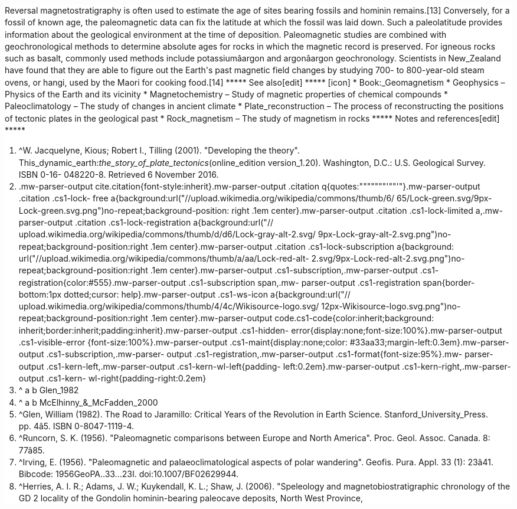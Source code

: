 Reversal magnetostratigraphy is often used to estimate the age of sites bearing
fossils and hominin remains.[13] Conversely, for a fossil of known age, the
paleomagnetic data can fix the latitude at which the fossil was laid down. Such
a paleolatitude provides information about the geological environment at the
time of deposition.
Paleomagnetic studies are combined with geochronological methods to determine
absolute ages for rocks in which the magnetic record is preserved. For igneous
rocks such as basalt, commonly used methods include potassiumâargon and
argonâargon geochronology.
Scientists in New_Zealand have found that they are able to figure out the
Earth's past magnetic field changes by studying 700- to 800-year-old steam
ovens, or hangi, used by the Maori for cooking food.[14]
***** See also[edit] *****
[icon]     * Book:_Geomagnetism
    * Geophysics – Physics of the Earth and its vicinity
    * Magnetochemistry – Study of magnetic properties of chemical compounds
    * Paleoclimatology – The study of changes in ancient climate
    * Plate_reconstruction – The process of reconstructing the positions of
      tectonic plates in the geological past
    * Rock_magnetism – The study of magnetism in rocks
***** Notes and references[edit] *****
   1. ^W. Jacquelyne, Kious; Robert I., Tilling (2001). "Developing the
      theory". This_dynamic_earth:_the_story_of_plate_tectonics_(online_edition
      version_1.20). Washington, D.C.: U.S. Geological Survey. ISBN 0-16-
      048220-8. Retrieved 6 November 2016.
   2. .mw-parser-output cite.citation{font-style:inherit}.mw-parser-output
      .citation q{quotes:"\"""\"""'""'"}.mw-parser-output .citation .cs1-lock-
      free a{background:url("//upload.wikimedia.org/wikipedia/commons/thumb/6/
      65/Lock-green.svg/9px-Lock-green.svg.png")no-repeat;background-position:
      right .1em center}.mw-parser-output .citation .cs1-lock-limited a,.mw-
      parser-output .citation .cs1-lock-registration a{background:url("//
      upload.wikimedia.org/wikipedia/commons/thumb/d/d6/Lock-gray-alt-2.svg/
      9px-Lock-gray-alt-2.svg.png")no-repeat;background-position:right .1em
      center}.mw-parser-output .citation .cs1-lock-subscription a{background:
      url("//upload.wikimedia.org/wikipedia/commons/thumb/a/aa/Lock-red-alt-
      2.svg/9px-Lock-red-alt-2.svg.png")no-repeat;background-position:right
      .1em center}.mw-parser-output .cs1-subscription,.mw-parser-output .cs1-
      registration{color:#555}.mw-parser-output .cs1-subscription span,.mw-
      parser-output .cs1-registration span{border-bottom:1px dotted;cursor:
      help}.mw-parser-output .cs1-ws-icon a{background:url("//
      upload.wikimedia.org/wikipedia/commons/thumb/4/4c/Wikisource-logo.svg/
      12px-Wikisource-logo.svg.png")no-repeat;background-position:right .1em
      center}.mw-parser-output code.cs1-code{color:inherit;background:
      inherit;border:inherit;padding:inherit}.mw-parser-output .cs1-hidden-
      error{display:none;font-size:100%}.mw-parser-output .cs1-visible-error
      {font-size:100%}.mw-parser-output .cs1-maint{display:none;color:
      #33aa33;margin-left:0.3em}.mw-parser-output .cs1-subscription,.mw-parser-
      output .cs1-registration,.mw-parser-output .cs1-format{font-size:95%}.mw-
      parser-output .cs1-kern-left,.mw-parser-output .cs1-kern-wl-left{padding-
      left:0.2em}.mw-parser-output .cs1-kern-right,.mw-parser-output .cs1-kern-
      wl-right{padding-right:0.2em}
   3. ^ a b Glen_1982
   4. ^ a b McElhinny_&_McFadden_2000
   5. ^Glen, William (1982). The Road to Jaramillo: Critical Years of the
      Revolution in Earth Science. Stanford_University_Press. pp. 4â5.
      ISBN 0-8047-1119-4.
   6. ^Runcorn, S. K. (1956). "Paleomagnetic comparisons between Europe and
      North America". Proc. Geol. Assoc. Canada. 8: 77â85.
   7. ^Irving, E. (1956). "Paleomagnetic and palaeoclimatological aspects of
      polar wandering". Geofis. Pura. Appl. 33 (1): 23â41. Bibcode:
      1956GeoPA..33...23I. doi:10.1007/BF02629944.
   8. ^Herries, A. I. R.; Adams, J. W.; Kuykendall, K. L.; Shaw, J. (2006).
      "Speleology and magnetobiostratigraphic chronology of the GD 2 locality
      of the Gondolin hominin-bearing paleocave deposits, North West Province,